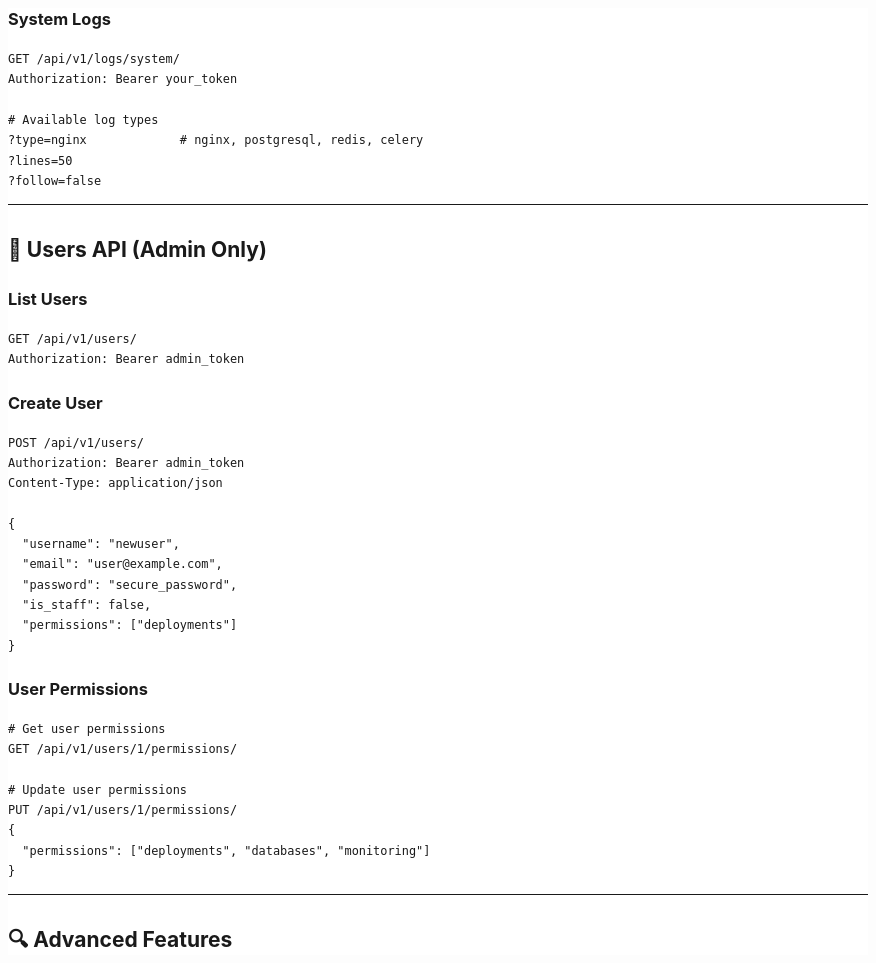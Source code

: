 ### **System Logs**
```http
GET /api/v1/logs/system/
Authorization: Bearer your_token

# Available log types
?type=nginx             # nginx, postgresql, redis, celery
?lines=50
?follow=false
```

---

## 👥 **Users API** (Admin Only)

### **List Users**
```http
GET /api/v1/users/
Authorization: Bearer admin_token
```

### **Create User**
```http
POST /api/v1/users/
Authorization: Bearer admin_token
Content-Type: application/json

{
  "username": "newuser",
  "email": "user@example.com", 
  "password": "secure_password",
  "is_staff": false,
  "permissions": ["deployments"]
}
```

### **User Permissions**
```http
# Get user permissions
GET /api/v1/users/1/permissions/

# Update user permissions
PUT /api/v1/users/1/permissions/
{
  "permissions": ["deployments", "databases", "monitoring"]
}
```

---

## 🔍 **Advanced Features**
